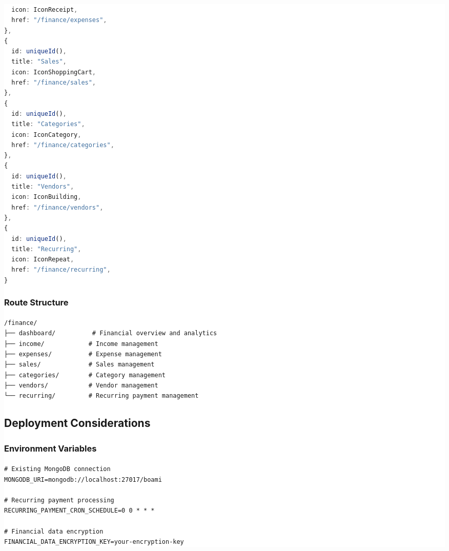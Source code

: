 ```typescript
  icon: IconReceipt,
  href: "/finance/expenses",
},
{
  id: uniqueId(),
  title: "Sales",
  icon: IconShoppingCart,
  href: "/finance/sales",
},
{
  id: uniqueId(),
  title: "Categories",
  icon: IconCategory,
  href: "/finance/categories",
},
{
  id: uniqueId(),
  title: "Vendors",
  icon: IconBuilding,
  href: "/finance/vendors",
},
{
  id: uniqueId(),
  title: "Recurring",
  icon: IconRepeat,
  href: "/finance/recurring",
}
```

### Route Structure
```
/finance/
├── dashboard/          # Financial overview and analytics
├── income/            # Income management
├── expenses/          # Expense management
├── sales/             # Sales management
├── categories/        # Category management
├── vendors/           # Vendor management
└── recurring/         # Recurring payment management
```

## Deployment Considerations

### Environment Variables
```env
# Existing MongoDB connection
MONGODB_URI=mongodb://localhost:27017/boami

# Recurring payment processing
RECURRING_PAYMENT_CRON_SCHEDULE=0 0 * * *

# Financial data encryption
FINANCIAL_DATA_ENCRYPTION_KEY=your-encryption-key
```
